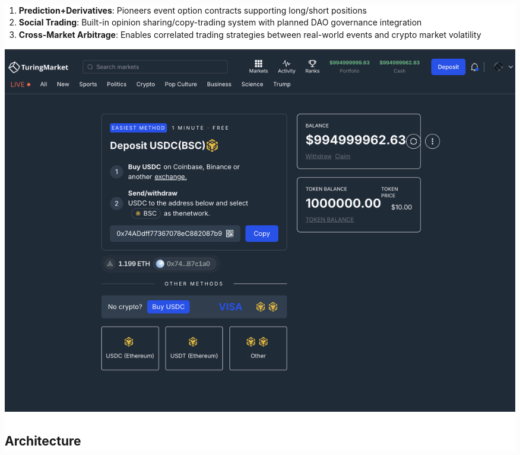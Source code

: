 1. **Prediction+Derivatives**: Pioneers event option contracts supporting long/short positions
2. **Social Trading**: Built-in opinion sharing/copy-trading system with planned DAO governance integration
3. **Cross-Market Arbitrage**: Enables correlated trading strategies between real-world events and crypto market volatility

![9.png](./assets/9.png)

## Architecture
